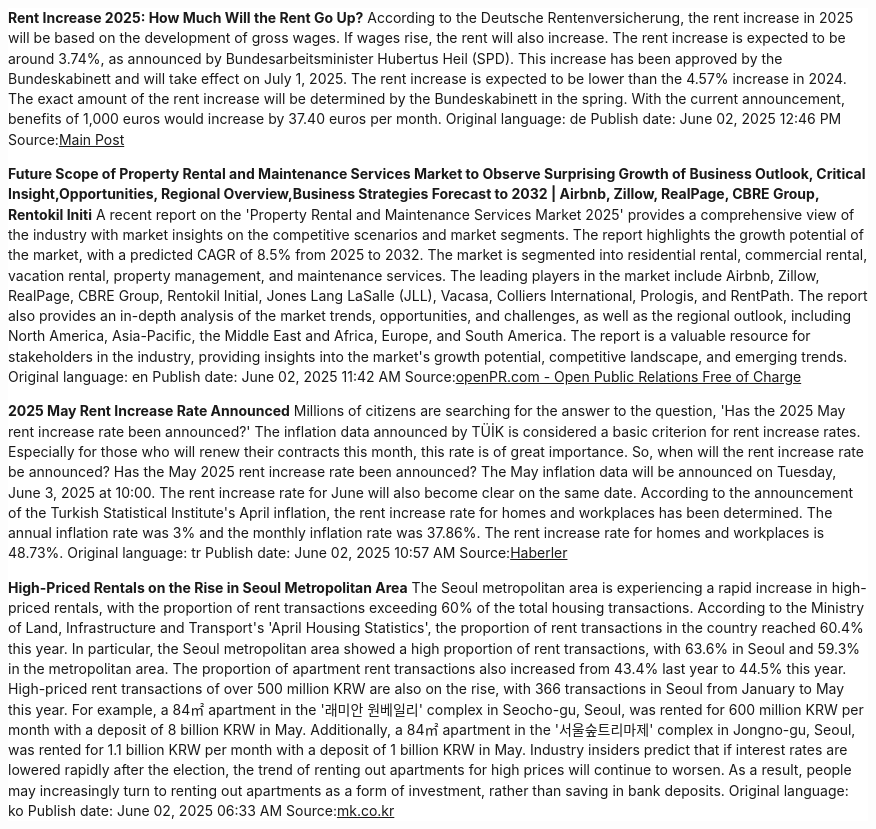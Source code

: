 **Rent Increase 2025: How Much Will the Rent Go Up?**
According to the Deutsche Rentenversicherung, the rent increase in 2025 will be based on the development of gross wages. If wages rise, the rent will also increase. The rent increase is expected to be around 3.74%, as announced by Bundesarbeitsminister Hubertus Heil (SPD). This increase has been approved by the Bundeskabinett and will take effect on July 1, 2025. The rent increase is expected to be lower than the 4.57% increase in 2024. The exact amount of the rent increase will be determined by the Bundeskabinett in the spring. With the current announcement, benefits of 1,000 euros would increase by 37.40 euros per month.
Original language: de
Publish date: June 02, 2025 12:46 PM
Source:[Main Post](https://www.mainpost.de/geld-leben/rente/rente-rentenerhoehung-2025-mehr-geld-2-6-25-102825917)

**Future Scope of Property Rental and Maintenance Services Market to Observe Surprising Growth of Business Outlook, Critical Insight,Opportunities, Regional Overview,Business Strategies Forecast to 2032 | Airbnb, Zillow, RealPage, CBRE Group, Rentokil Initi**
A recent report on the 'Property Rental and Maintenance Services Market 2025' provides a comprehensive view of the industry with market insights on the competitive scenarios and market segments. The report highlights the growth potential of the market, with a predicted CAGR of 8.5% from 2025 to 2032. The market is segmented into residential rental, commercial rental, vacation rental, property management, and maintenance services. The leading players in the market include Airbnb, Zillow, RealPage, CBRE Group, Rentokil Initial, Jones Lang LaSalle (JLL), Vacasa, Colliers International, Prologis, and RentPath. The report also provides an in-depth analysis of the market trends, opportunities, and challenges, as well as the regional outlook, including North America, Asia-Pacific, the Middle East and Africa, Europe, and South America. The report is a valuable resource for stakeholders in the industry, providing insights into the market's growth potential, competitive landscape, and emerging trends.
Original language: en
Publish date: June 02, 2025 11:42 AM
Source:[openPR.com - Open Public Relations Free of Charge](https://www.openpr.com/news/4046877/future-scope-of-property-rental-and-maintenance-services-market)

**2025 May Rent Increase Rate Announced**
Millions of citizens are searching for the answer to the question, 'Has the 2025 May rent increase rate been announced?' The inflation data announced by TÜİK is considered a basic criterion for rent increase rates. Especially for those who will renew their contracts this month, this rate is of great importance. So, when will the rent increase rate be announced? Has the May 2025 rent increase rate been announced? The May inflation data will be announced on Tuesday, June 3, 2025 at 10:00. The rent increase rate for June will also become clear on the same date. According to the announcement of the Turkish Statistical Institute's April inflation, the rent increase rate for homes and workplaces has been determined. The annual inflation rate was 3% and the monthly inflation rate was 37.86%. The rent increase rate for homes and workplaces is 48.73%.
Original language: tr
Publish date: June 02, 2025 10:57 AM
Source:[Haberler](https://www.haberler.com/haberler/kira-zammi-artis-orani-kira-zammi-artis-orani-18700950-haberi/)

**High-Priced Rentals on the Rise in Seoul Metropolitan Area**
The Seoul metropolitan area is experiencing a rapid increase in high-priced rentals, with the proportion of rent transactions exceeding 60% of the total housing transactions. According to the Ministry of Land, Infrastructure and Transport's 'April Housing Statistics', the proportion of rent transactions in the country reached 60.4% this year. In particular, the Seoul metropolitan area showed a high proportion of rent transactions, with 63.6% in Seoul and 59.3% in the metropolitan area. The proportion of apartment rent transactions also increased from 43.4% last year to 44.5% this year. High-priced rent transactions of over 500 million KRW are also on the rise, with 366 transactions in Seoul from January to May this year. For example, a 84㎡ apartment in the '래미안 원베일리' complex in Seocho-gu, Seoul, was rented for 600 million KRW per month with a deposit of 8 billion KRW in May. Additionally, a 84㎡ apartment in the '서울숲트리마제' complex in Jongno-gu, Seoul, was rented for 1.1 billion KRW per month with a deposit of 1 billion KRW in May. Industry insiders predict that if interest rates are lowered rapidly after the election, the trend of renting out apartments for high prices will continue to worsen. As a result, people may increasingly turn to renting out apartments as a form of investment, rather than saving in bank deposits.
Original language: ko
Publish date: June 02, 2025 06:33 AM
Source:[mk.co.kr](https://www.mk.co.kr/news/realestate/11332804)